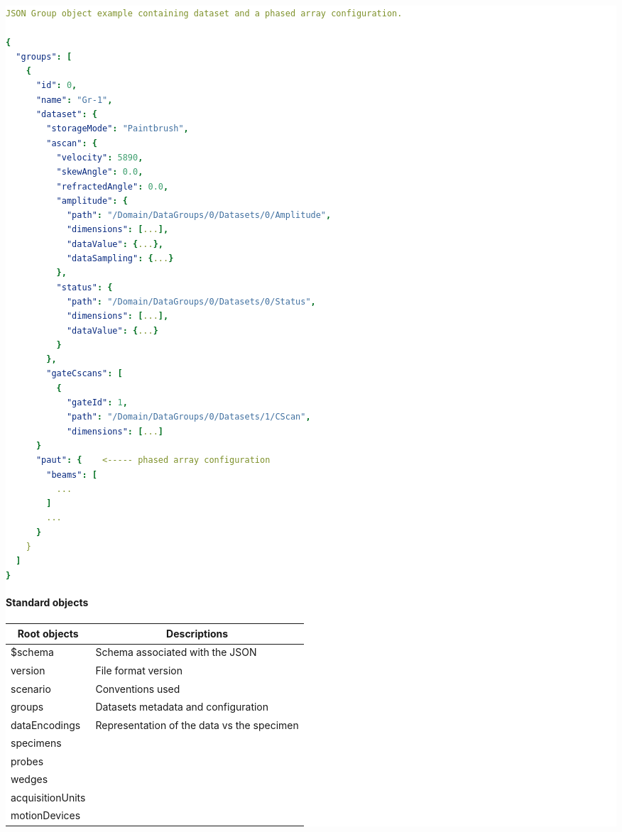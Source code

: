```yaml
JSON Group object example containing dataset and a phased array configuration.

{
  "groups": [
    {
      "id": 0,
      "name": "Gr-1",
      "dataset": {
        "storageMode": "Paintbrush",
        "ascan": {
          "velocity": 5890,
          "skewAngle": 0.0,
          "refractedAngle": 0.0,
          "amplitude": {
            "path": "/Domain/DataGroups/0/Datasets/0/Amplitude",
            "dimensions": [...],
            "dataValue": {...},
            "dataSampling": {...}
          },
          "status": {
            "path": "/Domain/DataGroups/0/Datasets/0/Status",
            "dimensions": [...],
            "dataValue": {...}
          }
        },
        "gateCscans": [
          {
            "gateId": 1,
            "path": "/Domain/DataGroups/0/Datasets/1/CScan",
            "dimensions": [...]
      }
      "paut": {    <----- phased array configuration
        "beams": [
          ...  
        ]
        ...
      }
    }
  ]
}
```


#### Standard objects

| Root objects  | Descriptions                                         |
|------------------------| -----------------------------------------------------|
| $schema                | Schema associated with the JSON                      |
| version                | File format version                                  |
| scenario               | Conventions used                                     |
| groups                 | Datasets metadata and configuration                  |
| dataEncodings          | Representation of the data vs the specimen           |
| specimens              |                                                      |
| probes                 |                                                      |
| wedges                 |                                                      |
| acquisitionUnits       |                                                      |
| motionDevices          |                                                      |